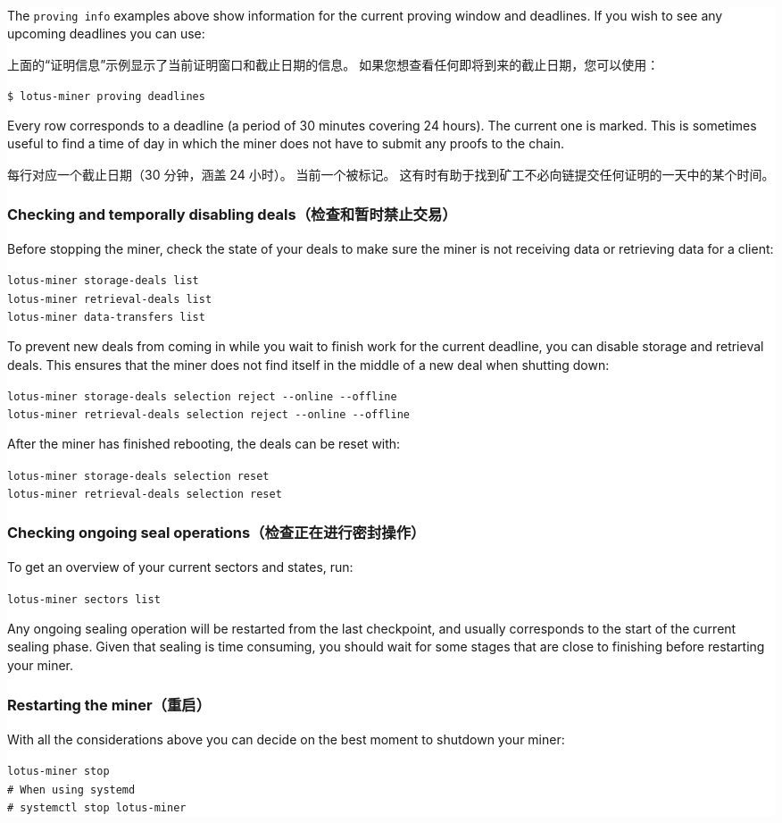 The `proving info` examples above show information for the current proving window and deadlines. If you wish to see any upcoming deadlines you can use:

上面的“证明信息”示例显示了当前证明窗口和截止日期的信息。 如果您想查看任何即将到来的截止日期，您可以使用：

```shell
$ lotus-miner proving deadlines
```

Every row corresponds to a deadline (a period of 30 minutes covering 24 hours). The current one is marked. This is sometimes useful to find a time of day in which the miner does not have to submit any proofs to the chain.

每行对应一个截止日期（30 分钟，涵盖 24 小时）。 当前一个被标记。 这有时有助于找到矿工不必向链提交任何证明的一天中的某个时间。

### Checking and temporally disabling deals（检查和暂时禁止交易）

Before stopping the miner, check the state of your deals to make sure the miner is not receiving data or retrieving data for a client:

```shell
lotus-miner storage-deals list
lotus-miner retrieval-deals list
lotus-miner data-transfers list
```

To prevent new deals from coming in while you wait to finish work for the current deadline, you can disable storage and retrieval deals. This ensures that the miner does not find itself in the middle of a new deal when shutting down:

```shell
lotus-miner storage-deals selection reject --online --offline
lotus-miner retrieval-deals selection reject --online --offline
```

After the miner has finished rebooting, the deals can be reset with:

```shell
lotus-miner storage-deals selection reset
lotus-miner retrieval-deals selection reset
```

### Checking ongoing seal operations（检查正在进行密封操作）

To get an overview of your current sectors and states, run:

```shell
lotus-miner sectors list
```

Any ongoing sealing operation will be restarted from the last checkpoint, and usually corresponds to the start of the current sealing phase. Given that sealing is time consuming, you should wait for some stages that are close to finishing before restarting your miner.

### Restarting the miner（重启）

With all the considerations above you can decide on the best moment to shutdown your miner:

```shell
lotus-miner stop
# When using systemd
# systemctl stop lotus-miner
```
